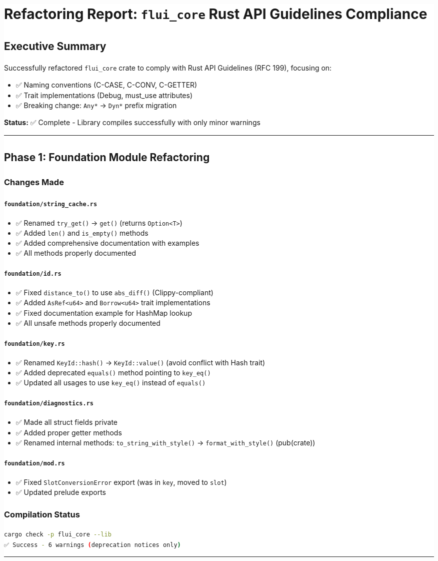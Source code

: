 # Refactoring Report: `flui_core` Rust API Guidelines Compliance

## Executive Summary

Successfully refactored `flui_core` crate to comply with Rust API Guidelines (RFC 199), focusing on:
- ✅ Naming conventions (C-CASE, C-CONV, C-GETTER)
- ✅ Trait implementations (Debug, must_use attributes)
- ✅ Breaking change: `Any*` → `Dyn*` prefix migration

**Status:** ✅ Complete - Library compiles successfully with only minor warnings

---

## Phase 1: Foundation Module Refactoring

### Changes Made

#### `foundation/string_cache.rs`
- ✅ Renamed `try_get()` → `get()` (returns `Option<T>`)
- ✅ Added `len()` and `is_empty()` methods
- ✅ Added comprehensive documentation with examples
- ✅ All methods properly documented

#### `foundation/id.rs`
- ✅ Fixed `distance_to()` to use `abs_diff()` (Clippy-compliant)
- ✅ Added `AsRef<u64>` and `Borrow<u64>` trait implementations
- ✅ Fixed documentation example for HashMap lookup
- ✅ All unsafe methods properly documented

#### `foundation/key.rs`
- ✅ Renamed `KeyId::hash()` → `KeyId::value()` (avoid conflict with Hash trait)
- ✅ Added deprecated `equals()` method pointing to `key_eq()`
- ✅ Updated all usages to use `key_eq()` instead of `equals()`

#### `foundation/diagnostics.rs`
- ✅ Made all struct fields private
- ✅ Added proper getter methods
- ✅ Renamed internal methods: `to_string_with_style()` → `format_with_style()` (pub(crate))

#### `foundation/mod.rs`
- ✅ Fixed `SlotConversionError` export (was in `key`, moved to `slot`)
- ✅ Updated prelude exports

### Compilation Status
```bash
cargo check -p flui_core --lib
✅ Success - 6 warnings (deprecation notices only)
```

---
